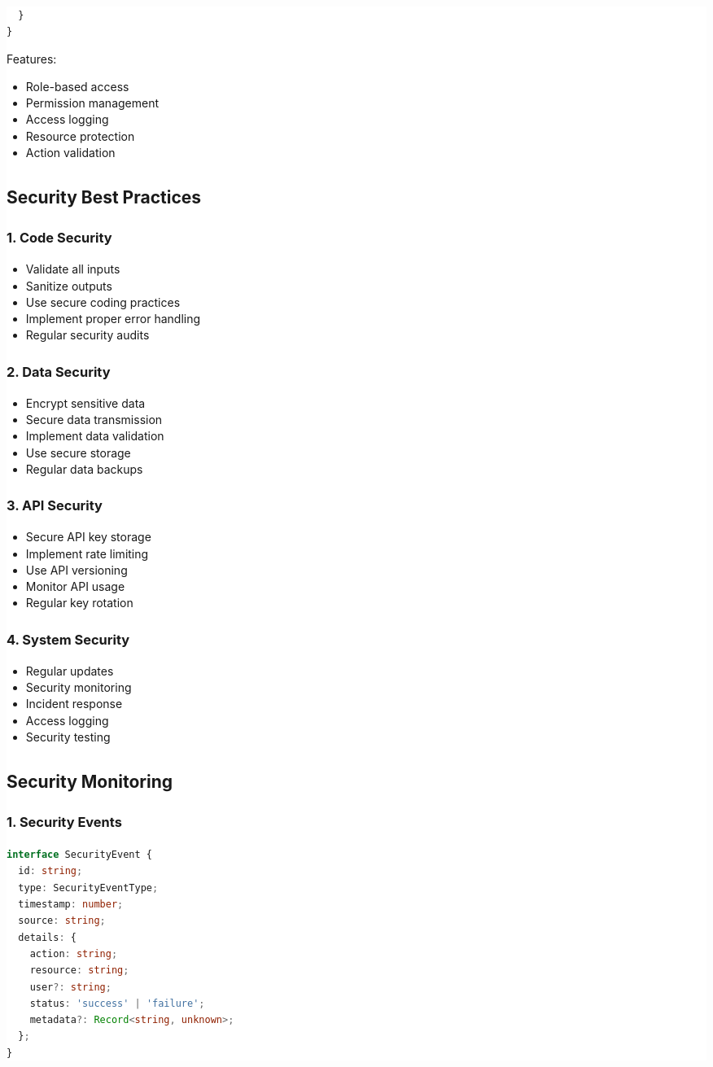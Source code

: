 ```typescript
  }
}
```

Features:

- Role-based access
- Permission management
- Access logging
- Resource protection
- Action validation

## Security Best Practices

### 1. Code Security

- Validate all inputs
- Sanitize outputs
- Use secure coding practices
- Implement proper error handling
- Regular security audits

### 2. Data Security

- Encrypt sensitive data
- Secure data transmission
- Implement data validation
- Use secure storage
- Regular data backups

### 3. API Security

- Secure API key storage
- Implement rate limiting
- Use API versioning
- Monitor API usage
- Regular key rotation

### 4. System Security

- Regular updates
- Security monitoring
- Incident response
- Access logging
- Security testing

## Security Monitoring

### 1. Security Events

```typescript
interface SecurityEvent {
  id: string;
  type: SecurityEventType;
  timestamp: number;
  source: string;
  details: {
    action: string;
    resource: string;
    user?: string;
    status: 'success' | 'failure';
    metadata?: Record<string, unknown>;
  };
}
```